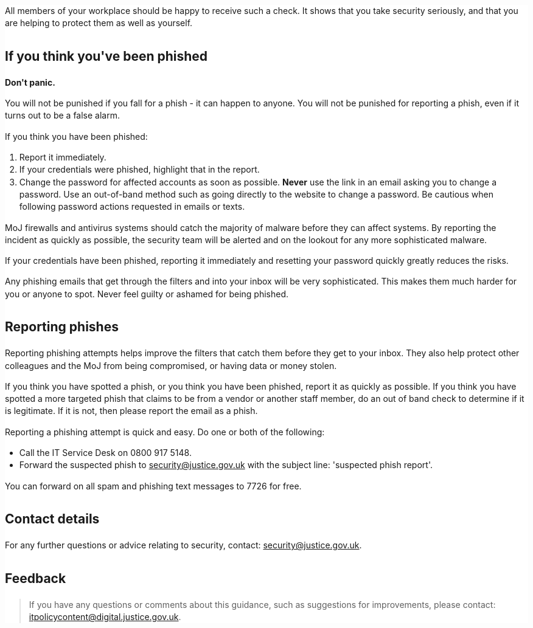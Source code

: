 All members of your workplace should be happy to receive such a check. It shows that you take security seriously, and that you are helping to protect them as well as yourself.

## If you think you've been phished

**Don't panic.**

You will not be punished if you fall for a phish - it can happen to anyone. You will not be punished for reporting a phish, even if it turns out to be a false alarm.

If you think you have been phished:

1.  Report it immediately.
2.  If your credentials were phished, highlight that in the report.
3.  Change the password for affected accounts as soon as possible. **Never** use the link in an email asking you to change a password. Use an out-of-band method such as going directly to the website to change a password. Be cautious when following password actions requested in emails or texts.

MoJ firewalls and antivirus systems should catch the majority of malware before they can affect systems. By reporting the incident as quickly as possible, the security team will be alerted and on the lookout for any more sophisticated malware.

If your credentials have been phished, reporting it immediately and resetting your password quickly greatly reduces the risks.

Any phishing emails that get through the filters and into your inbox will be very sophisticated. This makes them much harder for you or anyone to spot. Never feel guilty or ashamed for being phished.

## Reporting phishes

Reporting phishing attempts helps improve the filters that catch them before they get to your inbox. They also help protect other colleagues and the MoJ from being compromised, or having data or money stolen.

If you think you have spotted a phish, or you think you have been phished, report it as quickly as possible. If you think you have spotted a more targeted phish that claims to be from a vendor or another staff member, do an out of band check to determine if it is legitimate. If it is not, then please report the email as a phish.

Reporting a phishing attempt is quick and easy. Do one or both of the following:

-   Call the IT Service Desk on 0800 917 5148.
-   Forward the suspected phish to [security@justice.gov.uk](mailto:security@justice.gov.uk) with the subject line: 'suspected phish report'.

You can forward on all spam and phishing text messages to 7726 for free.

## Contact details

For any further questions or advice relating to security, contact: [security@justice.gov.uk](mailto:security@justice.gov.uk).

## Feedback

> If you have any questions or comments about this guidance, such as suggestions for improvements, please contact: [itpolicycontent@digital.justice.gov.uk](mailto:itpolicycontent@digital.justice.gov.uk).

